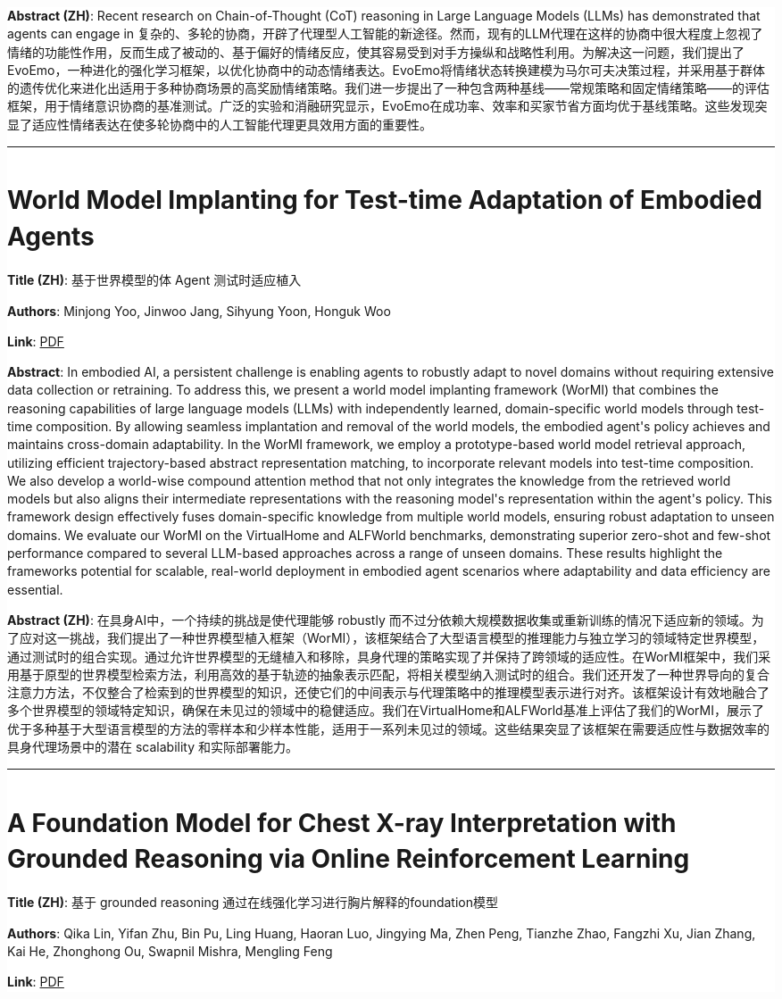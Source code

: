 **Abstract (ZH)**: Recent research on Chain-of-Thought (CoT) reasoning in Large Language Models (LLMs) has demonstrated that agents can engage in 复杂的、多轮的协商，开辟了代理型人工智能的新途径。然而，现有的LLM代理在这样的协商中很大程度上忽视了情绪的功能性作用，反而生成了被动的、基于偏好的情绪反应，使其容易受到对手方操纵和战略性利用。为解决这一问题，我们提出了EvoEmo，一种进化的强化学习框架，以优化协商中的动态情绪表达。EvoEmo将情绪状态转换建模为马尔可夫决策过程，并采用基于群体的遗传优化来进化出适用于多种协商场景的高奖励情绪策略。我们进一步提出了一种包含两种基线——常规策略和固定情绪策略——的评估框架，用于情绪意识协商的基准测试。广泛的实验和消融研究显示，EvoEmo在成功率、效率和买家节省方面均优于基线策略。这些发现突显了适应性情绪表达在使多轮协商中的人工智能代理更具效用方面的重要性。 

---
# World Model Implanting for Test-time Adaptation of Embodied Agents 

**Title (ZH)**: 基于世界模型的体 Agent 测试时适应植入 

**Authors**: Minjong Yoo, Jinwoo Jang, Sihyung Yoon, Honguk Woo  

**Link**: [PDF](https://arxiv.org/pdf/2509.03956)  

**Abstract**: In embodied AI, a persistent challenge is enabling agents to robustly adapt to novel domains without requiring extensive data collection or retraining. To address this, we present a world model implanting framework (WorMI) that combines the reasoning capabilities of large language models (LLMs) with independently learned, domain-specific world models through test-time composition. By allowing seamless implantation and removal of the world models, the embodied agent's policy achieves and maintains cross-domain adaptability. In the WorMI framework, we employ a prototype-based world model retrieval approach, utilizing efficient trajectory-based abstract representation matching, to incorporate relevant models into test-time composition. We also develop a world-wise compound attention method that not only integrates the knowledge from the retrieved world models but also aligns their intermediate representations with the reasoning model's representation within the agent's policy. This framework design effectively fuses domain-specific knowledge from multiple world models, ensuring robust adaptation to unseen domains. We evaluate our WorMI on the VirtualHome and ALFWorld benchmarks, demonstrating superior zero-shot and few-shot performance compared to several LLM-based approaches across a range of unseen domains. These results highlight the frameworks potential for scalable, real-world deployment in embodied agent scenarios where adaptability and data efficiency are essential. 

**Abstract (ZH)**: 在具身AI中，一个持续的挑战是使代理能够 robustly 而不过分依赖大规模数据收集或重新训练的情况下适应新的领域。为了应对这一挑战，我们提出了一种世界模型植入框架（WorMI），该框架结合了大型语言模型的推理能力与独立学习的领域特定世界模型，通过测试时的组合实现。通过允许世界模型的无缝植入和移除，具身代理的策略实现了并保持了跨领域的适应性。在WorMI框架中，我们采用基于原型的世界模型检索方法，利用高效的基于轨迹的抽象表示匹配，将相关模型纳入测试时的组合。我们还开发了一种世界导向的复合注意力方法，不仅整合了检索到的世界模型的知识，还使它们的中间表示与代理策略中的推理模型表示进行对齐。该框架设计有效地融合了多个世界模型的领域特定知识，确保在未见过的领域中的稳健适应。我们在VirtualHome和ALFWorld基准上评估了我们的WorMI，展示了优于多种基于大型语言模型的方法的零样本和少样本性能，适用于一系列未见过的领域。这些结果突显了该框架在需要适应性与数据效率的具身代理场景中的潜在 scalability 和实际部署能力。 

---
# A Foundation Model for Chest X-ray Interpretation with Grounded Reasoning via Online Reinforcement Learning 

**Title (ZH)**: 基于 grounded reasoning 通过在线强化学习进行胸片解释的foundation模型 

**Authors**: Qika Lin, Yifan Zhu, Bin Pu, Ling Huang, Haoran Luo, Jingying Ma, Zhen Peng, Tianzhe Zhao, Fangzhi Xu, Jian Zhang, Kai He, Zhonghong Ou, Swapnil Mishra, Mengling Feng  

**Link**: [PDF](https://arxiv.org/pdf/2509.03906)  
